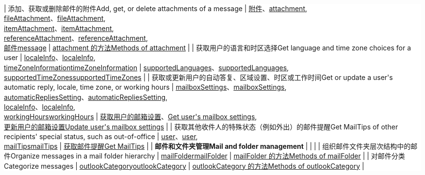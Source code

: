 | <span data-ttu-id="a002e-144">添加、获取或删除邮件的附件</span><span class="sxs-lookup"><span data-stu-id="a002e-144">Add, get, or delete attachments of a message</span></span> | <span data-ttu-id="a002e-145">[附件](../resources/attachment.md)、</span><span class="sxs-lookup"><span data-stu-id="a002e-145">[attachment](../resources/attachment.md),</span></span> <br> <span data-ttu-id="a002e-146">[fileAttachment](../resources/fileattachment.md)、</span><span class="sxs-lookup"><span data-stu-id="a002e-146">[fileAttachment](../resources/fileattachment.md),</span></span> <br> <span data-ttu-id="a002e-147">[itemAttachment](../resources/itemattachment.md)、</span><span class="sxs-lookup"><span data-stu-id="a002e-147">[itemAttachment](../resources/itemattachment.md),</span></span> <br> <span data-ttu-id="a002e-148">[referenceAttachment](../resources/referenceattachment.md)、</span><span class="sxs-lookup"><span data-stu-id="a002e-148">[referenceAttachment](../resources/referenceattachment.md),</span></span> <br> [<span data-ttu-id="a002e-149">邮件</span><span class="sxs-lookup"><span data-stu-id="a002e-149">message</span></span>](../resources/message.md) | [<span data-ttu-id="a002e-150">attachment 的方法</span><span class="sxs-lookup"><span data-stu-id="a002e-150">Methods of attachment</span></span>](../resources/attachment.md#methods) |
| <span data-ttu-id="a002e-151">获取用户的语言和时区选择</span><span class="sxs-lookup"><span data-stu-id="a002e-151">Get language and time zone choices for a user</span></span> | <span data-ttu-id="a002e-152">[localeInfo](localeinfo.md)、</span><span class="sxs-lookup"><span data-stu-id="a002e-152">[localeInfo](localeinfo.md),</span></span> <br> [<span data-ttu-id="a002e-153">timeZoneInformation</span><span class="sxs-lookup"><span data-stu-id="a002e-153">timeZoneInformation</span></span>](timezoneinformation.md) | <span data-ttu-id="a002e-154">[supportedLanguages](../api/outlookuser-supportedlanguages.md)、</span><span class="sxs-lookup"><span data-stu-id="a002e-154">[supportedLanguages](../api/outlookuser-supportedlanguages.md),</span></span> <br> [<span data-ttu-id="a002e-155">supportedTimeZones</span><span class="sxs-lookup"><span data-stu-id="a002e-155">supportedTimeZones</span></span>](../api/outlookuser-supportedtimezones.md) |
| <span data-ttu-id="a002e-156">获取或更新用户的自动答复、区域设置、时区或工作时间</span><span class="sxs-lookup"><span data-stu-id="a002e-156">Get or update a user's automatic reply, locale, time zone, or working hours</span></span> | <span data-ttu-id="a002e-157">[mailboxSettings](../resources/mailboxsettings.md)、</span><span class="sxs-lookup"><span data-stu-id="a002e-157">[mailboxSettings](../resources/mailboxsettings.md),</span></span> <br> <span data-ttu-id="a002e-158">[automaticRepliesSetting](../resources/automaticrepliessetting.md)、</span><span class="sxs-lookup"><span data-stu-id="a002e-158">[automaticRepliesSetting](../resources/automaticrepliessetting.md),</span></span> <br> <span data-ttu-id="a002e-159">[localeInfo](../resources/localeinfo.md)、</span><span class="sxs-lookup"><span data-stu-id="a002e-159">[localeInfo](../resources/localeinfo.md),</span></span> <br> [<span data-ttu-id="a002e-160">workingHours</span><span class="sxs-lookup"><span data-stu-id="a002e-160">workingHours</span></span>](../resources/workinghours.md) | <span data-ttu-id="a002e-161">[获取用户的邮箱设置](../api/user-get-mailboxsettings.md)、</span><span class="sxs-lookup"><span data-stu-id="a002e-161">[Get user's mailbox settings](../api/user-get-mailboxsettings.md),</span></span> <br> [<span data-ttu-id="a002e-162">更新用户的邮箱设置</span><span class="sxs-lookup"><span data-stu-id="a002e-162">Update user's mailbox settings</span></span>](../api/user-update-mailboxsettings.md) |
| <span data-ttu-id="a002e-163">获取其他收件人的特殊状态（例如外出）的邮件提醒</span><span class="sxs-lookup"><span data-stu-id="a002e-163">Get MailTips of other recipients' special status, such as out-of-office</span></span> | <span data-ttu-id="a002e-164">[user](../resources/user.md)、</span><span class="sxs-lookup"><span data-stu-id="a002e-164">[user](../resources/user.md),</span></span> <br> [<span data-ttu-id="a002e-165">mailTips</span><span class="sxs-lookup"><span data-stu-id="a002e-165">mailTips</span></span>](../resources/mailtips.md) | [<span data-ttu-id="a002e-166">获取邮件提醒</span><span class="sxs-lookup"><span data-stu-id="a002e-166">Get MailTips</span></span>](../api/user-getmailtips.md) |
| <span data-ttu-id="a002e-167">**邮件和文件夹管理**</span><span class="sxs-lookup"><span data-stu-id="a002e-167">**Mail and folder management**</span></span> | | |
| <span data-ttu-id="a002e-168">组织邮件文件夹层次结构中的邮件</span><span class="sxs-lookup"><span data-stu-id="a002e-168">Organize messages in a mail folder hierarchy</span></span> | [<span data-ttu-id="a002e-169">mailFolder</span><span class="sxs-lookup"><span data-stu-id="a002e-169">mailFolder</span></span>](../resources/mailfolder.md)  | [<span data-ttu-id="a002e-170">mailFolder 的方法</span><span class="sxs-lookup"><span data-stu-id="a002e-170">Methods of mailFolder</span></span>](../resources/mailfolder.md#methods) |
| <span data-ttu-id="a002e-171">对邮件分类</span><span class="sxs-lookup"><span data-stu-id="a002e-171">Categorize messages</span></span> | [<span data-ttu-id="a002e-172">outlookCategory</span><span class="sxs-lookup"><span data-stu-id="a002e-172">outlookCategory</span></span>](../resources/outlookcategory.md) | [<span data-ttu-id="a002e-173">outlookCategory 的方法</span><span class="sxs-lookup"><span data-stu-id="a002e-173">Methods of outlookCategory</span></span>](../resources/outlookcategory.md#methods) |